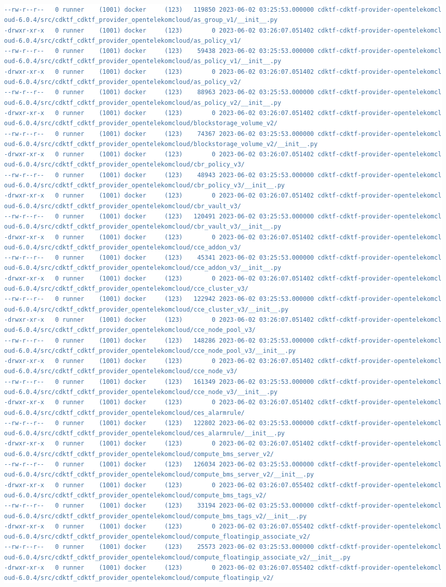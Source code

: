 ```diff
--rw-r--r--   0 runner    (1001) docker     (123)   119850 2023-06-02 03:25:53.000000 cdktf-cdktf-provider-opentelekomcloud-6.0.4/src/cdktf_cdktf_provider_opentelekomcloud/as_group_v1/__init__.py
-drwxr-xr-x   0 runner    (1001) docker     (123)        0 2023-06-02 03:26:07.051402 cdktf-cdktf-provider-opentelekomcloud-6.0.4/src/cdktf_cdktf_provider_opentelekomcloud/as_policy_v1/
--rw-r--r--   0 runner    (1001) docker     (123)    59438 2023-06-02 03:25:53.000000 cdktf-cdktf-provider-opentelekomcloud-6.0.4/src/cdktf_cdktf_provider_opentelekomcloud/as_policy_v1/__init__.py
-drwxr-xr-x   0 runner    (1001) docker     (123)        0 2023-06-02 03:26:07.051402 cdktf-cdktf-provider-opentelekomcloud-6.0.4/src/cdktf_cdktf_provider_opentelekomcloud/as_policy_v2/
--rw-r--r--   0 runner    (1001) docker     (123)    88963 2023-06-02 03:25:53.000000 cdktf-cdktf-provider-opentelekomcloud-6.0.4/src/cdktf_cdktf_provider_opentelekomcloud/as_policy_v2/__init__.py
-drwxr-xr-x   0 runner    (1001) docker     (123)        0 2023-06-02 03:26:07.051402 cdktf-cdktf-provider-opentelekomcloud-6.0.4/src/cdktf_cdktf_provider_opentelekomcloud/blockstorage_volume_v2/
--rw-r--r--   0 runner    (1001) docker     (123)    74367 2023-06-02 03:25:53.000000 cdktf-cdktf-provider-opentelekomcloud-6.0.4/src/cdktf_cdktf_provider_opentelekomcloud/blockstorage_volume_v2/__init__.py
-drwxr-xr-x   0 runner    (1001) docker     (123)        0 2023-06-02 03:26:07.051402 cdktf-cdktf-provider-opentelekomcloud-6.0.4/src/cdktf_cdktf_provider_opentelekomcloud/cbr_policy_v3/
--rw-r--r--   0 runner    (1001) docker     (123)    48943 2023-06-02 03:25:53.000000 cdktf-cdktf-provider-opentelekomcloud-6.0.4/src/cdktf_cdktf_provider_opentelekomcloud/cbr_policy_v3/__init__.py
-drwxr-xr-x   0 runner    (1001) docker     (123)        0 2023-06-02 03:26:07.051402 cdktf-cdktf-provider-opentelekomcloud-6.0.4/src/cdktf_cdktf_provider_opentelekomcloud/cbr_vault_v3/
--rw-r--r--   0 runner    (1001) docker     (123)   120491 2023-06-02 03:25:53.000000 cdktf-cdktf-provider-opentelekomcloud-6.0.4/src/cdktf_cdktf_provider_opentelekomcloud/cbr_vault_v3/__init__.py
-drwxr-xr-x   0 runner    (1001) docker     (123)        0 2023-06-02 03:26:07.051402 cdktf-cdktf-provider-opentelekomcloud-6.0.4/src/cdktf_cdktf_provider_opentelekomcloud/cce_addon_v3/
--rw-r--r--   0 runner    (1001) docker     (123)    45341 2023-06-02 03:25:53.000000 cdktf-cdktf-provider-opentelekomcloud-6.0.4/src/cdktf_cdktf_provider_opentelekomcloud/cce_addon_v3/__init__.py
-drwxr-xr-x   0 runner    (1001) docker     (123)        0 2023-06-02 03:26:07.051402 cdktf-cdktf-provider-opentelekomcloud-6.0.4/src/cdktf_cdktf_provider_opentelekomcloud/cce_cluster_v3/
--rw-r--r--   0 runner    (1001) docker     (123)   122942 2023-06-02 03:25:53.000000 cdktf-cdktf-provider-opentelekomcloud-6.0.4/src/cdktf_cdktf_provider_opentelekomcloud/cce_cluster_v3/__init__.py
-drwxr-xr-x   0 runner    (1001) docker     (123)        0 2023-06-02 03:26:07.051402 cdktf-cdktf-provider-opentelekomcloud-6.0.4/src/cdktf_cdktf_provider_opentelekomcloud/cce_node_pool_v3/
--rw-r--r--   0 runner    (1001) docker     (123)   148286 2023-06-02 03:25:53.000000 cdktf-cdktf-provider-opentelekomcloud-6.0.4/src/cdktf_cdktf_provider_opentelekomcloud/cce_node_pool_v3/__init__.py
-drwxr-xr-x   0 runner    (1001) docker     (123)        0 2023-06-02 03:26:07.051402 cdktf-cdktf-provider-opentelekomcloud-6.0.4/src/cdktf_cdktf_provider_opentelekomcloud/cce_node_v3/
--rw-r--r--   0 runner    (1001) docker     (123)   161349 2023-06-02 03:25:53.000000 cdktf-cdktf-provider-opentelekomcloud-6.0.4/src/cdktf_cdktf_provider_opentelekomcloud/cce_node_v3/__init__.py
-drwxr-xr-x   0 runner    (1001) docker     (123)        0 2023-06-02 03:26:07.051402 cdktf-cdktf-provider-opentelekomcloud-6.0.4/src/cdktf_cdktf_provider_opentelekomcloud/ces_alarmrule/
--rw-r--r--   0 runner    (1001) docker     (123)   122802 2023-06-02 03:25:53.000000 cdktf-cdktf-provider-opentelekomcloud-6.0.4/src/cdktf_cdktf_provider_opentelekomcloud/ces_alarmrule/__init__.py
-drwxr-xr-x   0 runner    (1001) docker     (123)        0 2023-06-02 03:26:07.051402 cdktf-cdktf-provider-opentelekomcloud-6.0.4/src/cdktf_cdktf_provider_opentelekomcloud/compute_bms_server_v2/
--rw-r--r--   0 runner    (1001) docker     (123)   126034 2023-06-02 03:25:53.000000 cdktf-cdktf-provider-opentelekomcloud-6.0.4/src/cdktf_cdktf_provider_opentelekomcloud/compute_bms_server_v2/__init__.py
-drwxr-xr-x   0 runner    (1001) docker     (123)        0 2023-06-02 03:26:07.055402 cdktf-cdktf-provider-opentelekomcloud-6.0.4/src/cdktf_cdktf_provider_opentelekomcloud/compute_bms_tags_v2/
--rw-r--r--   0 runner    (1001) docker     (123)    33194 2023-06-02 03:25:53.000000 cdktf-cdktf-provider-opentelekomcloud-6.0.4/src/cdktf_cdktf_provider_opentelekomcloud/compute_bms_tags_v2/__init__.py
-drwxr-xr-x   0 runner    (1001) docker     (123)        0 2023-06-02 03:26:07.055402 cdktf-cdktf-provider-opentelekomcloud-6.0.4/src/cdktf_cdktf_provider_opentelekomcloud/compute_floatingip_associate_v2/
--rw-r--r--   0 runner    (1001) docker     (123)    25573 2023-06-02 03:25:53.000000 cdktf-cdktf-provider-opentelekomcloud-6.0.4/src/cdktf_cdktf_provider_opentelekomcloud/compute_floatingip_associate_v2/__init__.py
-drwxr-xr-x   0 runner    (1001) docker     (123)        0 2023-06-02 03:26:07.055402 cdktf-cdktf-provider-opentelekomcloud-6.0.4/src/cdktf_cdktf_provider_opentelekomcloud/compute_floatingip_v2/
```
